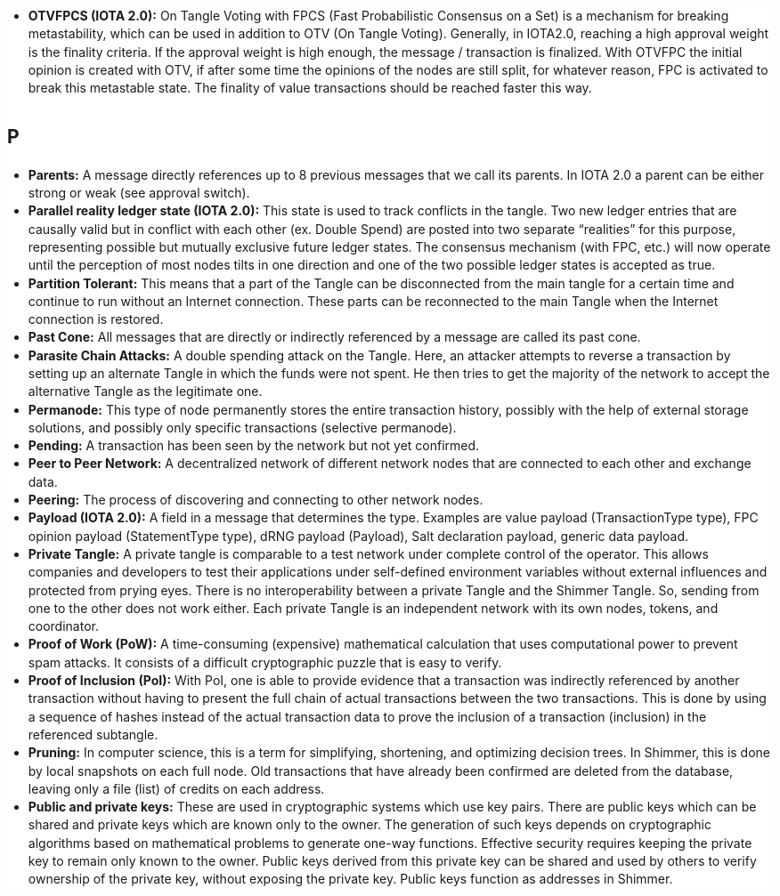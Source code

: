 - **OTVFPCS (IOTA 2.0):** On Tangle Voting with FPCS (Fast Probabilistic Consensus on a Set) is a mechanism for breaking metastability, which can be used in addition to OTV (On Tangle Voting). Generally, in IOTA2.0, reaching a high approval weight is the finality criteria. If the approval weight is high enough, the message / transaction is finalized. With OTVFPC the initial opinion is created with OTV, if after some time the opinions of the nodes are still split, for whatever reason, FPC is activated to break this metastable state. The finality of value transactions should be reached faster this way.

## P

- **Parents:** A message directly references up to 8 previous messages that we call its parents. In IOTA 2.0 a parent can be either strong or weak (see approval switch).
- **Parallel reality ledger state (IOTA 2.0):** This state is used to track conflicts in the tangle. Two new ledger entries that are causally valid but in conflict with each other (ex. Double Spend) are posted into two separate “realities” for this purpose, representing possible but mutually exclusive future ledger states. The consensus mechanism (with FPC, etc.) will now operate until the perception of most nodes tilts in one direction and one of the two possible ledger states is accepted as true.
- **Partition Tolerant:** This means that a part of the Tangle can be disconnected from the main tangle for a certain time and continue to run without an Internet connection. These parts can be reconnected to the main Tangle when the Internet connection is restored.
- **Past Cone:** All messages that are directly or indirectly referenced by a message are called its past cone.
- **Parasite Chain Attacks:** A double spending attack on the Tangle. Here, an attacker attempts to reverse a transaction by setting up an alternate Tangle in which the funds were not spent. He then tries to get the majority of the network to accept the alternative Tangle as the legitimate one.
- **Permanode:** This type of node permanently stores the entire transaction history, possibly with the help of external storage solutions, and possibly only specific transactions (selective permanode).
- **Pending:** A transaction has been seen by the network but not yet confirmed.
- **Peer to Peer Network:** A decentralized network of different network nodes that are connected to each other and exchange data.
- **Peering:** The process of discovering and connecting to other network nodes.
- **Payload (IOTA 2.0):** A field in a message that determines the type. Examples are value payload (TransactionType type), FPC opinion payload (StatementType type), dRNG payload (Payload), Salt declaration payload, generic data payload.
- **Private Tangle:** A private tangle is comparable to a test network under complete control of the operator. This allows companies and developers to test their applications under self-defined environment variables without external influences and protected from prying eyes. There is no interoperability between a private Tangle and the Shimmer Tangle. So, sending from one to the other does not work either. Each private Tangle is an independent network with its own nodes, tokens, and coordinator.
- **Proof of Work (PoW):** A time-consuming (expensive) mathematical calculation that uses computational power to prevent spam attacks. It consists of a difficult cryptographic puzzle that is easy to verify.
- **Proof of Inclusion (PoI):** With PoI, one is able to provide evidence that a transaction was indirectly referenced by another transaction without having to present the full chain of actual transactions between the two transactions. This is done by using a sequence of hashes instead of the actual transaction data to prove the inclusion of a transaction (inclusion) in the referenced subtangle.
- **Pruning:** In computer science, this is a term for simplifying, shortening, and optimizing decision trees. In Shimmer, this is done by local snapshots on each full node. Old transactions that have already been confirmed are deleted from the database, leaving only a file (list) of credits on each address.
- **Public and private keys:** These are used in cryptographic systems which use key pairs. There are public keys which can be shared and private keys which are known only to the owner. The generation of such keys depends on cryptographic algorithms based on mathematical problems to generate one-way functions. Effective security requires keeping the private key to remain only known to the owner. Public keys derived from this private key can be shared and used by others to verify ownership of the private key, without exposing the private key. Public keys function as addresses in Shimmer.
